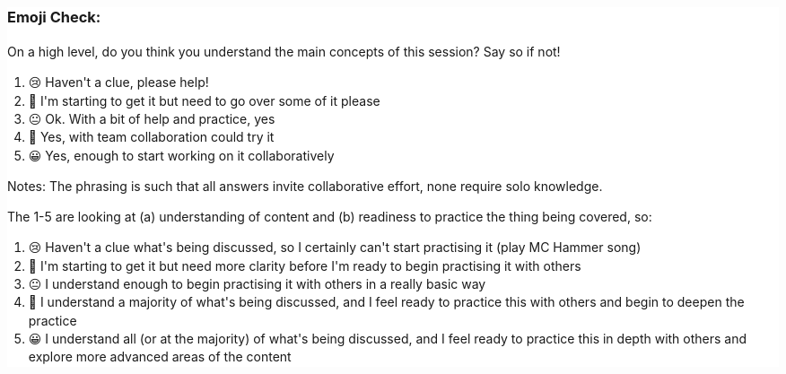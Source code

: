 ### Emoji Check:

On a high level, do you think you understand the main concepts of this session? Say so if not!

1. 😢 Haven't a clue, please help!
2. 🙁 I'm starting to get it but need to go over some of it please
3. 😐 Ok. With a bit of help and practice, yes
4. 🙂 Yes, with team collaboration could try it
5. 😀 Yes, enough to start working on it collaboratively

Notes:
The phrasing is such that all answers invite collaborative effort, none require solo knowledge.

The 1-5 are looking at (a) understanding of content and (b) readiness to practice the thing being covered, so:

1. 😢 Haven't a clue what's being discussed, so I certainly can't start practising it (play MC Hammer song)
2. 🙁 I'm starting to get it but need more clarity before I'm ready to begin practising it with others
3. 😐 I understand enough to begin practising it with others in a really basic way
4. 🙂 I understand a majority of what's being discussed, and I feel ready to practice this with others and begin to deepen the practice
5. 😀 I understand all (or at the majority) of what's being discussed, and I feel ready to practice this in depth with others and explore more advanced areas of the content
